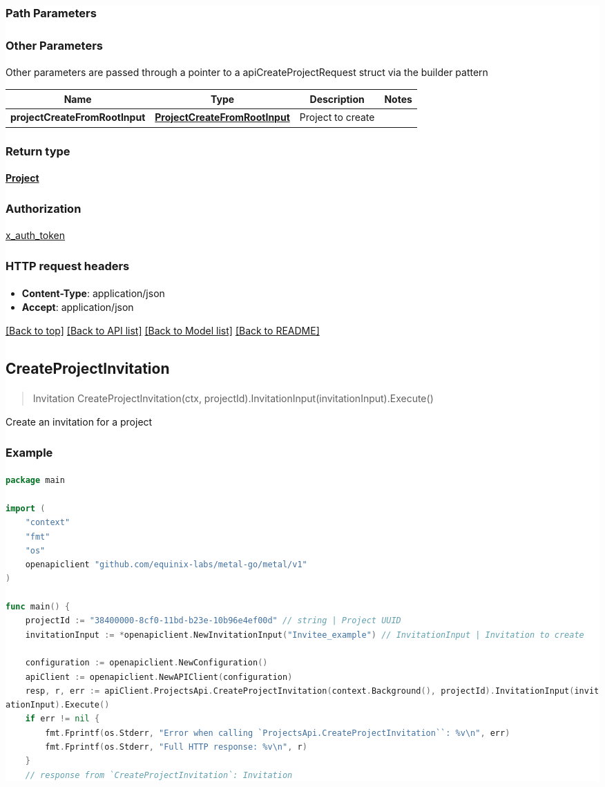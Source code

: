 ### Path Parameters



### Other Parameters

Other parameters are passed through a pointer to a apiCreateProjectRequest struct via the builder pattern


Name | Type | Description  | Notes
------------- | ------------- | ------------- | -------------
 **projectCreateFromRootInput** | [**ProjectCreateFromRootInput**](ProjectCreateFromRootInput.md) | Project to create | 

### Return type

[**Project**](Project.md)

### Authorization

[x_auth_token](../README.md#x_auth_token)

### HTTP request headers

- **Content-Type**: application/json
- **Accept**: application/json

[[Back to top]](#) [[Back to API list]](../README.md#documentation-for-api-endpoints)
[[Back to Model list]](../README.md#documentation-for-models)
[[Back to README]](../README.md)


## CreateProjectInvitation

> Invitation CreateProjectInvitation(ctx, projectId).InvitationInput(invitationInput).Execute()

Create an invitation for a project



### Example

```go
package main

import (
    "context"
    "fmt"
    "os"
    openapiclient "github.com/equinix-labs/metal-go/metal/v1"
)

func main() {
    projectId := "38400000-8cf0-11bd-b23e-10b96e4ef00d" // string | Project UUID
    invitationInput := *openapiclient.NewInvitationInput("Invitee_example") // InvitationInput | Invitation to create

    configuration := openapiclient.NewConfiguration()
    apiClient := openapiclient.NewAPIClient(configuration)
    resp, r, err := apiClient.ProjectsApi.CreateProjectInvitation(context.Background(), projectId).InvitationInput(invitationInput).Execute()
    if err != nil {
        fmt.Fprintf(os.Stderr, "Error when calling `ProjectsApi.CreateProjectInvitation``: %v\n", err)
        fmt.Fprintf(os.Stderr, "Full HTTP response: %v\n", r)
    }
    // response from `CreateProjectInvitation`: Invitation
```